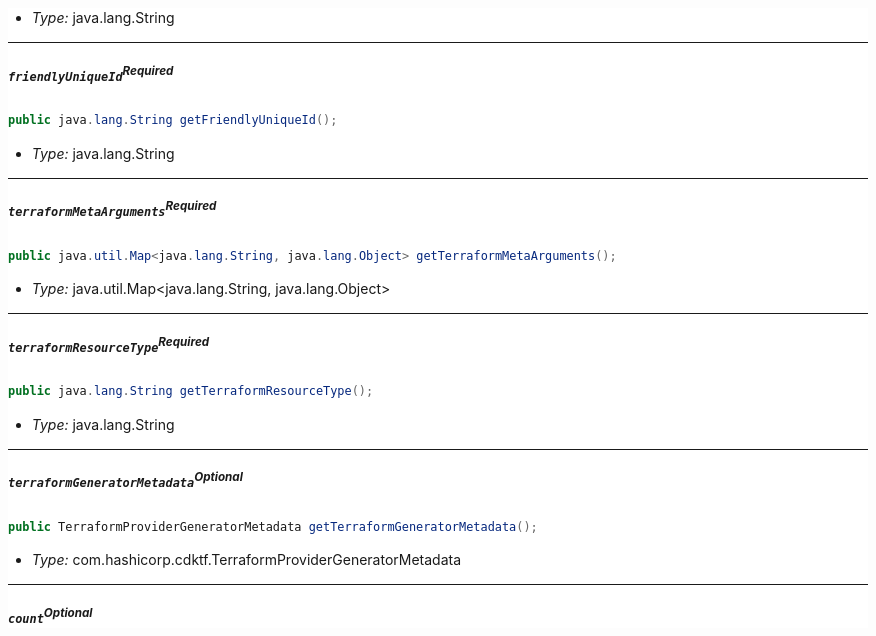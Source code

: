 - *Type:* java.lang.String

---

##### `friendlyUniqueId`<sup>Required</sup> <a name="friendlyUniqueId" id="@cdktf/provider-snowflake.dataSnowflakeSchemas.DataSnowflakeSchemas.property.friendlyUniqueId"></a>

```java
public java.lang.String getFriendlyUniqueId();
```

- *Type:* java.lang.String

---

##### `terraformMetaArguments`<sup>Required</sup> <a name="terraformMetaArguments" id="@cdktf/provider-snowflake.dataSnowflakeSchemas.DataSnowflakeSchemas.property.terraformMetaArguments"></a>

```java
public java.util.Map<java.lang.String, java.lang.Object> getTerraformMetaArguments();
```

- *Type:* java.util.Map<java.lang.String, java.lang.Object>

---

##### `terraformResourceType`<sup>Required</sup> <a name="terraformResourceType" id="@cdktf/provider-snowflake.dataSnowflakeSchemas.DataSnowflakeSchemas.property.terraformResourceType"></a>

```java
public java.lang.String getTerraformResourceType();
```

- *Type:* java.lang.String

---

##### `terraformGeneratorMetadata`<sup>Optional</sup> <a name="terraformGeneratorMetadata" id="@cdktf/provider-snowflake.dataSnowflakeSchemas.DataSnowflakeSchemas.property.terraformGeneratorMetadata"></a>

```java
public TerraformProviderGeneratorMetadata getTerraformGeneratorMetadata();
```

- *Type:* com.hashicorp.cdktf.TerraformProviderGeneratorMetadata

---

##### `count`<sup>Optional</sup> <a name="count" id="@cdktf/provider-snowflake.dataSnowflakeSchemas.DataSnowflakeSchemas.property.count"></a>
